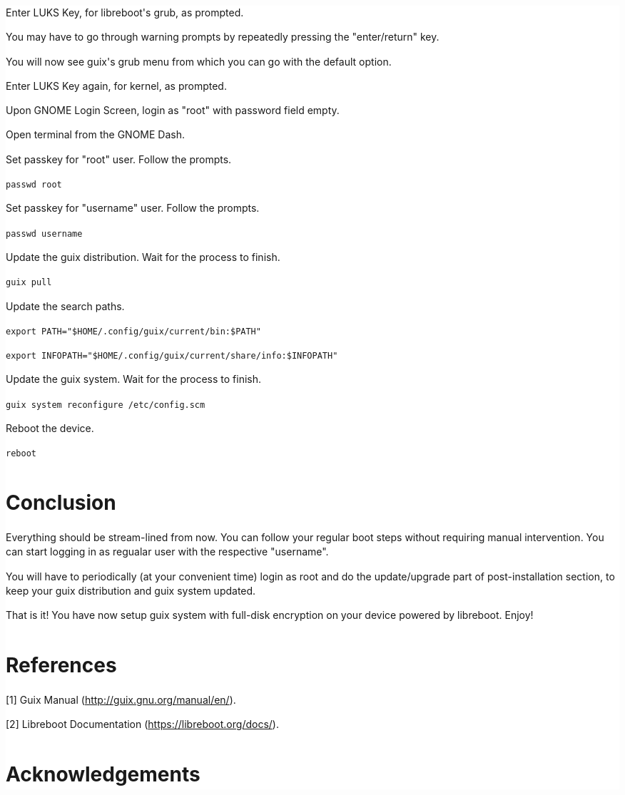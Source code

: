 Enter LUKS Key, for libreboot's grub, as prompted.

You may have to go through warning prompts by repeatedly
pressing the "enter/return" key.

You will now see guix's grub menu from which you can go with the
default option.

Enter LUKS Key again, for kernel, as prompted.

Upon GNOME Login Screen, login as "root" with password field empty.

Open terminal from the GNOME Dash.

Set passkey for "root" user. Follow the prompts.

`passwd root`

Set passkey for "username" user. Follow the prompts.

`passwd username`

Update the guix distribution. Wait for the process to finish.

`guix pull`

Update the search paths.

`export PATH="$HOME/.config/guix/current/bin:$PATH"`

`export INFOPATH="$HOME/.config/guix/current/share/info:$INFOPATH"`

Update the guix system. Wait for the process to finish.

`guix system reconfigure /etc/config.scm`

Reboot the device.

`reboot`

Conclusion
==========

Everything should be stream-lined from now. You can follow your
regular boot steps without requiring manual intervention. You can
start logging in as regualar user with the respective "username".

You will have to periodically (at your convenient time) login as root
and do the update/upgrade part of post-installation section, to keep your
guix distribution and guix system updated.

That is it! You have now setup guix system with full-disk encryption
on your device powered by libreboot. Enjoy!

References
==========

[1] Guix Manual (http://guix.gnu.org/manual/en/).

[2] Libreboot Documentation (https://libreboot.org/docs/).

Acknowledgements
================
